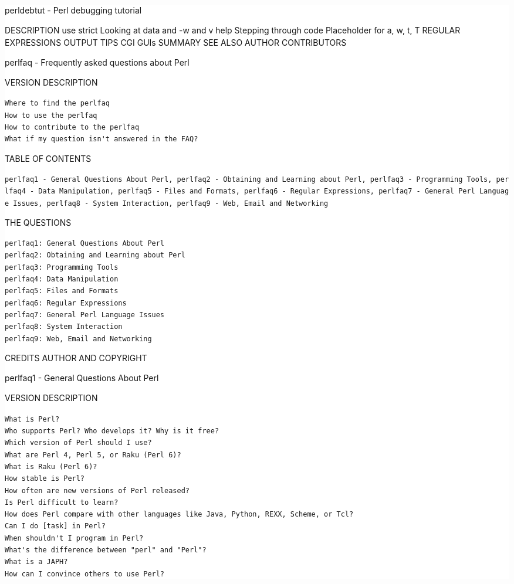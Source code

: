 perldebtut - Perl debugging tutorial

DESCRIPTION
use strict
Looking at data and -w and v
help
Stepping through code
Placeholder for a, w, t, T
REGULAR EXPRESSIONS
OUTPUT TIPS
CGI
GUIs
SUMMARY
SEE ALSO
AUTHOR
CONTRIBUTORS

perlfaq - Frequently asked questions about Perl

VERSION
DESCRIPTION

    Where to find the perlfaq
    How to use the perlfaq
    How to contribute to the perlfaq
    What if my question isn't answered in the FAQ?

TABLE OF CONTENTS

    perlfaq1 - General Questions About Perl, perlfaq2 - Obtaining and Learning about Perl, perlfaq3 - Programming Tools, perlfaq4 - Data Manipulation, perlfaq5 - Files and Formats, perlfaq6 - Regular Expressions, perlfaq7 - General Perl Language Issues, perlfaq8 - System Interaction, perlfaq9 - Web, Email and Networking
THE QUESTIONS

    perlfaq1: General Questions About Perl
    perlfaq2: Obtaining and Learning about Perl
    perlfaq3: Programming Tools
    perlfaq4: Data Manipulation
    perlfaq5: Files and Formats
    perlfaq6: Regular Expressions
    perlfaq7: General Perl Language Issues
    perlfaq8: System Interaction
    perlfaq9: Web, Email and Networking

CREDITS
AUTHOR AND COPYRIGHT

perlfaq1 - General Questions About Perl

VERSION
DESCRIPTION

    What is Perl?
    Who supports Perl? Who develops it? Why is it free?
    Which version of Perl should I use?
    What are Perl 4, Perl 5, or Raku (Perl 6)?
    What is Raku (Perl 6)?
    How stable is Perl?
    How often are new versions of Perl released?
    Is Perl difficult to learn?
    How does Perl compare with other languages like Java, Python, REXX, Scheme, or Tcl?
    Can I do [task] in Perl?
    When shouldn't I program in Perl?
    What's the difference between "perl" and "Perl"?
    What is a JAPH?
    How can I convince others to use Perl?
